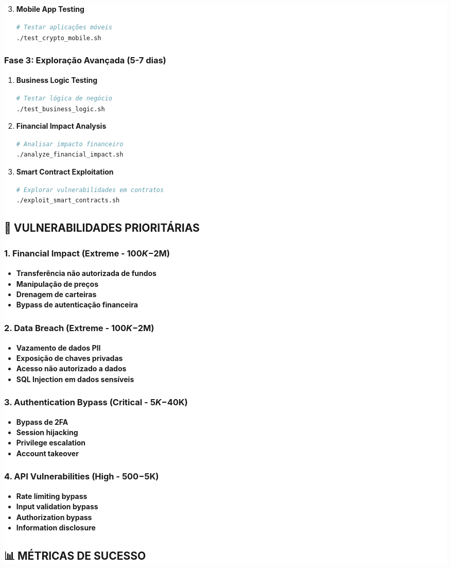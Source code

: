 3. **Mobile App Testing**
   ```bash
   # Testar aplicações móveis
   ./test_crypto_mobile.sh
   ```

### **Fase 3: Exploração Avançada (5-7 dias)**
1. **Business Logic Testing**
   ```bash
   # Testar lógica de negócio
   ./test_business_logic.sh
   ```

2. **Financial Impact Analysis**
   ```bash
   # Analisar impacto financeiro
   ./analyze_financial_impact.sh
   ```

3. **Smart Contract Exploitation**
   ```bash
   # Explorar vulnerabilidades em contratos
   ./exploit_smart_contracts.sh
   ```

## 🎯 VULNERABILIDADES PRIORITÁRIAS

### **1. Financial Impact (Extreme - $100K-$2M)**
- **Transferência não autorizada de fundos**
- **Manipulação de preços**
- **Drenagem de carteiras**
- **Bypass de autenticação financeira**

### **2. Data Breach (Extreme - $100K-$2M)**
- **Vazamento de dados PII**
- **Exposição de chaves privadas**
- **Acesso não autorizado a dados**
- **SQL Injection em dados sensíveis**

### **3. Authentication Bypass (Critical - $5K-$40K)**
- **Bypass de 2FA**
- **Session hijacking**
- **Privilege escalation**
- **Account takeover**

### **4. API Vulnerabilities (High - $500-$5K)**
- **Rate limiting bypass**
- **Input validation bypass**
- **Authorization bypass**
- **Information disclosure**

## 📊 MÉTRICAS DE SUCESSO
